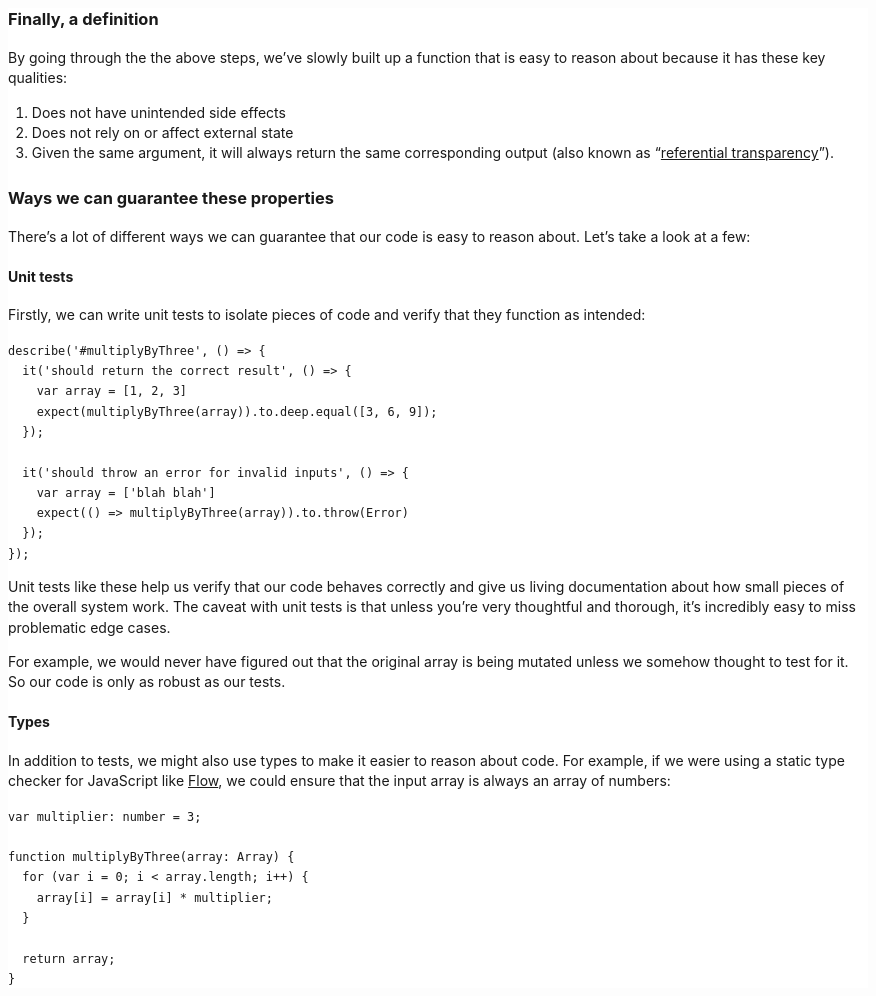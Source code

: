 ### Finally, a definition

By going through the the above steps, we’ve slowly built up a function that is easy to reason about because it has these key qualities:

1.  Does not have unintended side effects
2.  Does not rely on or affect external state
3.  Given the same argument, it will always return the same corresponding output (also known as “[referential transparency](https://en.wikipedia.org/wiki/Referential_transparency)”).

### Ways we can guarantee these properties

There’s a lot of different ways we can guarantee that our code is easy to reason about. Let’s take a look at a few:

#### **Unit tests**

Firstly, we can write unit tests to isolate pieces of code and verify that they function as intended:

```
describe('#multiplyByThree', () => {
  it('should return the correct result', () => {
    var array = [1, 2, 3]
    expect(multiplyByThree(array)).to.deep.equal([3, 6, 9]);
  });
  
  it('should throw an error for invalid inputs', () => {
    var array = ['blah blah']
    expect(() => multiplyByThree(array)).to.throw(Error)
  });
});
```

Unit tests like these help us verify that our code behaves correctly and give us living documentation about how small pieces of the overall system work. The caveat with unit tests is that unless you’re very thoughtful and thorough, it’s incredibly easy to miss problematic edge cases.

For example, we would never have figured out that the original array is being mutated unless we somehow thought to test for it. So our code is only as robust as our tests.

#### **Types**

In addition to tests, we might also use types to make it easier to reason about code. For example, if we were using a static type checker for JavaScript like [Flow](https://flowtype.org/), we could ensure that the input array is always an array of numbers:

```
var multiplier: number = 3;

function multiplyByThree(array: Array) {
  for (var i = 0; i < array.length; i++) {
    array[i] = array[i] * multiplier;
  }
  
  return array;
}
```
